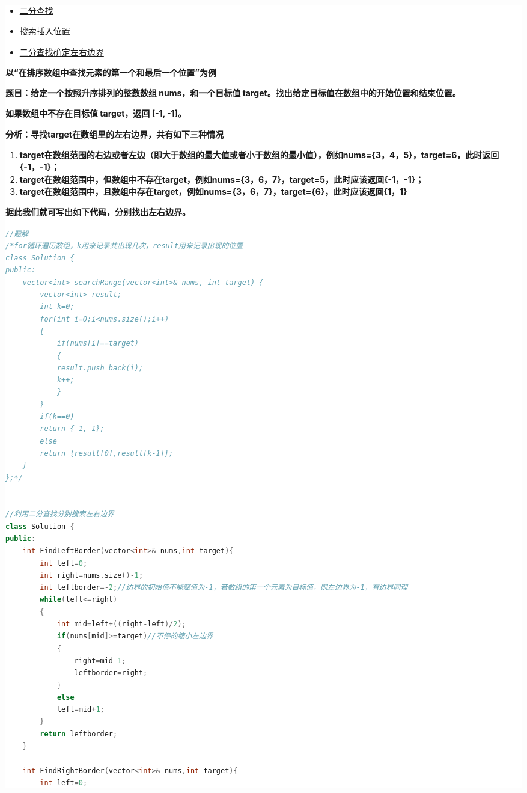 - [二分查找](https://leetcode-cn.com/problems/binary-search/)
- [搜索插入位置](https://leetcode-cn.com/problems/search-insert-position/)

- [二分查找确定左右边界](https://leetcode-cn.com/problems/find-first-and-last-position-of-element-in-sorted-array/)

**以“在排序数组中查找元素的第一个和最后一个位置”为例**

**题目：给定一个按照升序排列的整数数组 nums，和一个目标值 target。找出给定目标值在数组中的开始位置和结束位置。**

**如果数组中不存在目标值 target，返回 [-1, -1]。**

**分析：寻找target在数组里的左右边界，共有如下三种情况**

1. **target在数组范围的右边或者左边（即大于数组的最大值或者小于数组的最小值），例如nums={3，4，5}，target=6，此时返回{-1，-1}；**
2. **target在数组范围中，但数组中不存在target，例如nums={3，6，7}，target=5，此时应该返回{-1，-1}；**
3. **target在数组范围中，且数组中存在target，例如nums={3，6，7}，target={6}，此时应该返回{1，1}**

**据此我们就可写出如下代码，分别找出左右边界。**

```c++
//题解
/*for循环遍历数组，k用来记录共出现几次，result用来记录出现的位置
class Solution {
public:
    vector<int> searchRange(vector<int>& nums, int target) {
        vector<int> result;
        int k=0;
        for(int i=0;i<nums.size();i++)
        {
            if(nums[i]==target)
            {
            result.push_back(i);
            k++;
            }
        }
        if(k==0)
        return {-1,-1};
        else
        return {result[0],result[k-1]};
    }
};*/


//利用二分查找分别搜索左右边界
class Solution {
public:
    int FindLeftBorder(vector<int>& nums,int target){
        int left=0;
        int right=nums.size()-1;
        int leftborder=-2;//边界的初始值不能赋值为-1，若数组的第一个元素为目标值，则左边界为-1，有边界同理
        while(left<=right)
        {
            int mid=left+((right-left)/2);
            if(nums[mid]>=target)//不停的缩小左边界
            {
                right=mid-1;
                leftborder=right;
            }
            else
            left=mid+1;
        }
        return leftborder;
    }

    int FindRightBorder(vector<int>& nums,int target){
        int left=0;
```